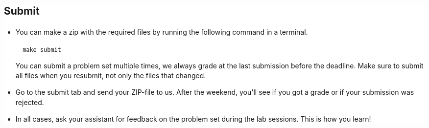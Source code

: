 ## Submit

* You can make a zip with the required files by running the following command
  in a terminal.

        make submit

    You can submit a problem set multiple times, we always grade at the last
    submission before the deadline. Make sure to submit all files when you
    resubmit, not only the files that changed.

* Go to the submit tab and send your ZIP-file to us. After the weekend, you'll
  see if you got a grade or if your submission was rejected.

* In all cases, ask your assistant for feedback on the problem set during the lab sessions. This is how you learn!

